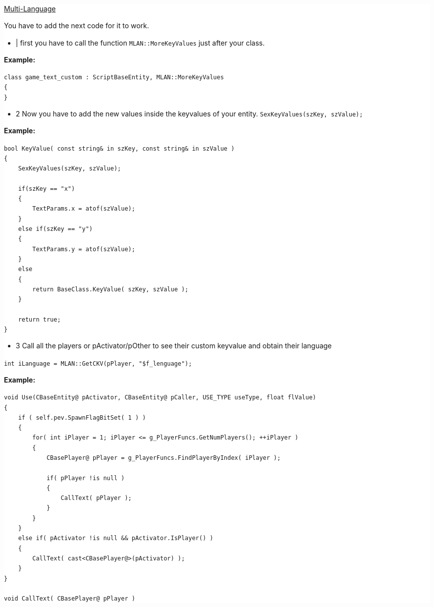 [Multi-Language](https://github.com/Mikk155/Sven-Co-op/wiki/Multi-Language-Spanish)

You have to add the next code for it to work.

- | first you have to call the function ``MLAN::MoreKeyValues`` just after your class.

**Example:**
```angelscript
class game_text_custom : ScriptBaseEntity, MLAN::MoreKeyValues
{
}
```

- 2 Now you have to add the new values inside the keyvalues of your entity. ``SexKeyValues(szKey, szValue);``

**Example:**
```angelscript
bool KeyValue( const string& in szKey, const string& in szValue )
{
	SexKeyValues(szKey, szValue);

	if(szKey == "x")
	{
		TextParams.x = atof(szValue);
	}
	else if(szKey == "y")
	{
		TextParams.y = atof(szValue);
	}
	else 
	{
		return BaseClass.KeyValue( szKey, szValue );
	}

	return true;
}
```

- 3 Call all the players or pActivator/pOther to see their custom keyvalue and obtain their language
```angelscript
int iLanguage = MLAN::GetCKV(pPlayer, "$f_lenguage");
```

**Example:**
```angelscript
void Use(CBaseEntity@ pActivator, CBaseEntity@ pCaller, USE_TYPE useType, float flValue)
{
	if ( self.pev.SpawnFlagBitSet( 1 ) )
	{
		for( int iPlayer = 1; iPlayer <= g_PlayerFuncs.GetNumPlayers(); ++iPlayer )
		{
			CBasePlayer@ pPlayer = g_PlayerFuncs.FindPlayerByIndex( iPlayer );

			if( pPlayer !is null )
			{
				CallText( pPlayer );
			}
		}
	}
	else if( pActivator !is null && pActivator.IsPlayer() )
	{	
		CallText( cast<CBasePlayer@>(pActivator) );
	}
}

void CallText( CBasePlayer@ pPlayer )
```